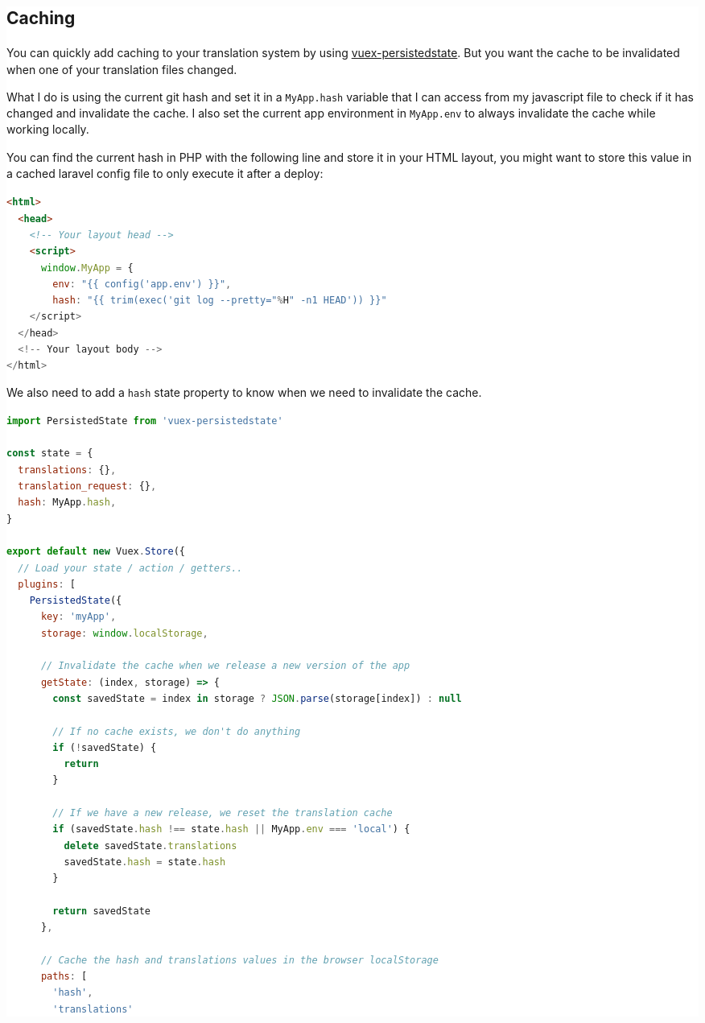 ## Caching

You can quickly add caching to your translation system by using [vuex-persistedstate](vuex-persistedstate). But you want the cache to be invalidated when one of your translation files changed.

What I do is using the current git hash and set it in a `MyApp.hash` variable that I can access from my javascript file to check if it has changed and invalidate the cache. I also set the current app environment in `MyApp.env` to always invalidate the cache while working locally.

You can find the current hash in PHP with the following line and store it in your HTML layout, you might want to store this value in a cached laravel config file to only execute it after a deploy:

```html
<html>
  <head>
    <!-- Your layout head -->
    <script>
      window.MyApp = {
        env: "{{ config('app.env') }}",
        hash: "{{ trim(exec('git log --pretty="%H" -n1 HEAD')) }}"
    </script>
  </head>
  <!-- Your layout body -->
</html>  
```

We also need to add a `hash` state property to know when we need to invalidate the cache.

```javascript
import PersistedState from 'vuex-persistedstate'

const state = {
  translations: {},
  translation_request: {},
  hash: MyApp.hash,
}

export default new Vuex.Store({
  // Load your state / action / getters..
  plugins: [
    PersistedState({
      key: 'myApp',
      storage: window.localStorage,
      
      // Invalidate the cache when we release a new version of the app
      getState: (index, storage) => {
        const savedState = index in storage ? JSON.parse(storage[index]) : null

        // If no cache exists, we don't do anything
        if (!savedState) {
          return
        }

        // If we have a new release, we reset the translation cache
        if (savedState.hash !== state.hash || MyApp.env === 'local') {
          delete savedState.translations
          savedState.hash = state.hash
        }

        return savedState
      },
      
      // Cache the hash and translations values in the browser localStorage
      paths: [
        'hash',
        'translations'
```